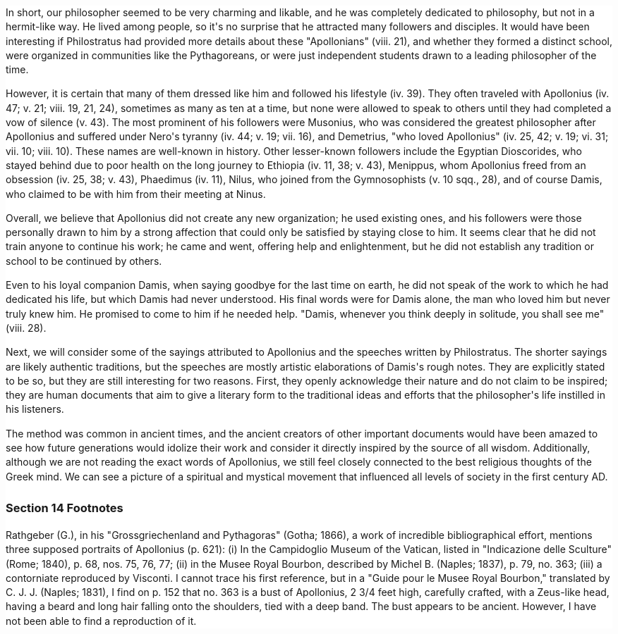 In short, our philosopher seemed to be very charming and likable, and he was completely dedicated to philosophy, but not in a hermit-like way. He lived among people, so it's no surprise that he attracted many followers and disciples. It would have been interesting if Philostratus had provided more details about these "Apollonians" (viii. 21), and whether they formed a distinct school, were organized in communities like the Pythagoreans, or were just independent students drawn to a leading philosopher of the time.

However, it is certain that many of them dressed like him and followed his lifestyle (iv. 39). They often traveled with Apollonius (iv. 47; v. 21; viii. 19, 21, 24), sometimes as many as ten at a time, but none were allowed to speak to others until they had completed a vow of silence (v. 43). The most prominent of his followers were Musonius, who was considered the greatest philosopher after Apollonius and suffered under Nero's tyranny (iv. 44; v. 19; vii. 16), and Demetrius, "who loved Apollonius" (iv. 25, 42; v. 19; vi. 31; vii. 10; viii. 10). These names are well-known in history. Other lesser-known followers include the Egyptian Dioscorides, who stayed behind due to poor health on the long journey to Ethiopia (iv. 11, 38; v. 43), Menippus, whom Apollonius freed from an obsession (iv. 25, 38; v. 43), Phaedimus (iv. 11), Nilus, who joined from the Gymnosophists (v. 10 sqq., 28), and of course Damis, who claimed to be with him from their meeting at Ninus.

Overall, we believe that Apollonius did not create any new organization; he used existing ones, and his followers were those personally drawn to him by a strong affection that could only be satisfied by staying close to him. It seems clear that he did not train anyone to continue his work; he came and went, offering help and enlightenment, but he did not establish any tradition or school to be continued by others.

Even to his loyal companion Damis, when saying goodbye for the last time on earth, he did not speak of the work to which he had dedicated his life, but which Damis had never understood. His final words were for Damis alone, the man who loved him but never truly knew him. He promised to come to him if he needed help. "Damis, whenever you think deeply in solitude, you shall see me" (viii. 28).

Next, we will consider some of the sayings attributed to Apollonius and the speeches written by Philostratus. The shorter sayings are likely authentic traditions, but the speeches are mostly artistic elaborations of Damis's rough notes. They are explicitly stated to be so, but they are still interesting for two reasons. First, they openly acknowledge their nature and do not claim to be inspired; they are human documents that aim to give a literary form to the traditional ideas and efforts that the philosopher's life instilled in his listeners.

The method was common in ancient times, and the ancient creators of other important documents would have been amazed to see how future generations would idolize their work and consider it directly inspired by the source of all wisdom. Additionally, although we are not reading the exact words of Apollonius, we still feel closely connected to the best religious thoughts of the Greek mind. We can see a picture of a spiritual and mystical movement that influenced all levels of society in the first century AD.

### Section 14 Footnotes

Rathgeber (G.), in his "Grossgriechenland and Pythagoras" (Gotha; 1866), a work of incredible bibliographical effort, mentions three supposed portraits of Apollonius (p. 621): (i) In the Campidoglio Museum of the Vatican, listed in "Indicazione delle Sculture" (Rome; 1840), p. 68, nos. 75, 76, 77; (ii) in the Musee Royal Bourbon, described by Michel B. (Naples; 1837), p. 79, no. 363; (iii) a contorniate reproduced by Visconti. I cannot trace his first reference, but in a "Guide pour le Musee Royal Bourbon," translated by C. J. J. (Naples; 1831), I find on p. 152 that no. 363 is a bust of Apollonius, 2 3/4 feet high, carefully crafted, with a Zeus-like head, having a beard and long hair falling onto the shoulders, tied with a deep band. The bust appears to be ancient. However, I have not been able to find a reproduction of it.
